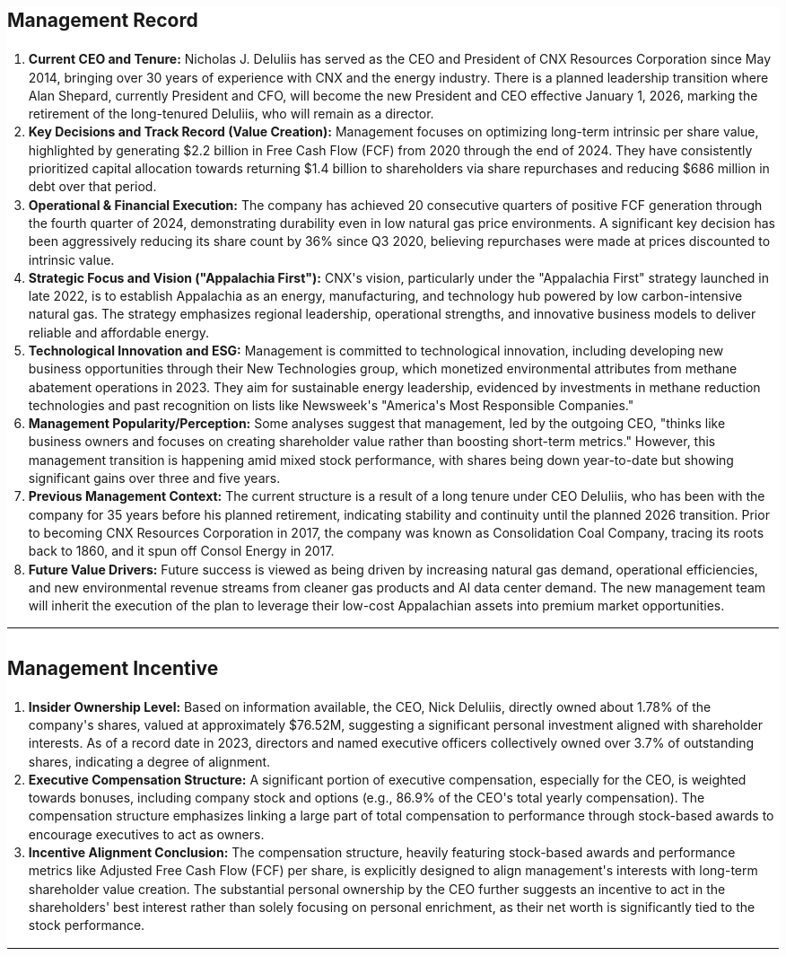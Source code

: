 
## Management Record

1.  **Current CEO and Tenure:** Nicholas J. DeIuliis has served as the CEO and President of CNX Resources Corporation since May 2014, bringing over 30 years of experience with CNX and the energy industry. There is a planned leadership transition where Alan Shepard, currently President and CFO, will become the new President and CEO effective January 1, 2026, marking the retirement of the long-tenured DeIuliis, who will remain as a director.
2.  **Key Decisions and Track Record (Value Creation):** Management focuses on optimizing long-term intrinsic per share value, highlighted by generating \$2.2 billion in Free Cash Flow (FCF) from 2020 through the end of 2024. They have consistently prioritized capital allocation towards returning \$1.4 billion to shareholders via share repurchases and reducing \$686 million in debt over that period.
3.  **Operational & Financial Execution:** The company has achieved 20 consecutive quarters of positive FCF generation through the fourth quarter of 2024, demonstrating durability even in low natural gas price environments. A significant key decision has been aggressively reducing its share count by 36% since Q3 2020, believing repurchases were made at prices discounted to intrinsic value.
4.  **Strategic Focus and Vision ("Appalachia First"):** CNX's vision, particularly under the "Appalachia First" strategy launched in late 2022, is to establish Appalachia as an energy, manufacturing, and technology hub powered by low carbon-intensive natural gas. The strategy emphasizes regional leadership, operational strengths, and innovative business models to deliver reliable and affordable energy.
5.  **Technological Innovation and ESG:** Management is committed to technological innovation, including developing new business opportunities through their New Technologies group, which monetized environmental attributes from methane abatement operations in 2023. They aim for sustainable energy leadership, evidenced by investments in methane reduction technologies and past recognition on lists like Newsweek's "America's Most Responsible Companies."
6.  **Management Popularity/Perception:** Some analyses suggest that management, led by the outgoing CEO, "thinks like business owners and focuses on creating shareholder value rather than boosting short-term metrics." However, this management transition is happening amid mixed stock performance, with shares being down year-to-date but showing significant gains over three and five years.
7.  **Previous Management Context:** The current structure is a result of a long tenure under CEO DeIuliis, who has been with the company for 35 years before his planned retirement, indicating stability and continuity until the planned 2026 transition. Prior to becoming CNX Resources Corporation in 2017, the company was known as Consolidation Coal Company, tracing its roots back to 1860, and it spun off Consol Energy in 2017.
8.  **Future Value Drivers:** Future success is viewed as being driven by increasing natural gas demand, operational efficiencies, and new environmental revenue streams from cleaner gas products and AI data center demand. The new management team will inherit the execution of the plan to leverage their low-cost Appalachian assets into premium market opportunities.

---

## Management Incentive

1. **Insider Ownership Level:** Based on information available, the CEO, Nick DeIuliis, directly owned about 1.78% of the company's shares, valued at approximately $76.52M, suggesting a significant personal investment aligned with shareholder interests. As of a record date in 2023, directors and named executive officers collectively owned over 3.7% of outstanding shares, indicating a degree of alignment.
2. **Executive Compensation Structure:** A significant portion of executive compensation, especially for the CEO, is weighted towards bonuses, including company stock and options (e.g., 86.9% of the CEO's total yearly compensation). The compensation structure emphasizes linking a large part of total compensation to performance through stock-based awards to encourage executives to act as owners.
3. **Incentive Alignment Conclusion:** The compensation structure, heavily featuring stock-based awards and performance metrics like Adjusted Free Cash Flow (FCF) per share, is explicitly designed to align management's interests with long-term shareholder value creation. The substantial personal ownership by the CEO further suggests an incentive to act in the shareholders' best interest rather than solely focusing on personal enrichment, as their net worth is significantly tied to the stock performance.

---